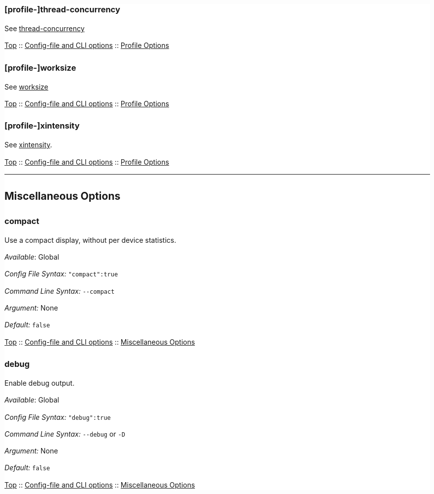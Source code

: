 ### [profile-]thread-concurrency

See [thread-concurrency](#thread-concurrency)

[Top](#configuration-and-command-line-options) :: [Config-file and CLI options](#config-file-and-cli-options) :: [Profile Options](#profile-options)

### [profile-]worksize

See [worksize](#worksize)

[Top](#configuration-and-command-line-options) :: [Config-file and CLI options](#config-file-and-cli-options) :: [Profile Options](#profile-options)

### [profile-]xintensity

See [xintensity](#xintensity).

[Top](#configuration-and-command-line-options) :: [Config-file and CLI options](#config-file-and-cli-options) :: [Profile Options](#profile-options)

---

## Miscellaneous Options

### compact

Use a compact display, without per device statistics.

*Available*: Global

*Config File Syntax:* `"compact":true`

*Command Line Syntax:* `--compact`

*Argument:* None

*Default:* `false`

[Top](#configuration-and-command-line-options) :: [Config-file and CLI options](#config-file-and-cli-options) :: [Miscellaneous Options](#miscellaneous-options)

### debug

Enable debug output.

*Available*: Global

*Config File Syntax:* `"debug":true`

*Command Line Syntax:* `--debug` or `-D`

*Argument:* None

*Default:* `false`

[Top](#configuration-and-command-line-options) :: [Config-file and CLI options](#config-file-and-cli-options) :: [Miscellaneous Options](#miscellaneous-options)
